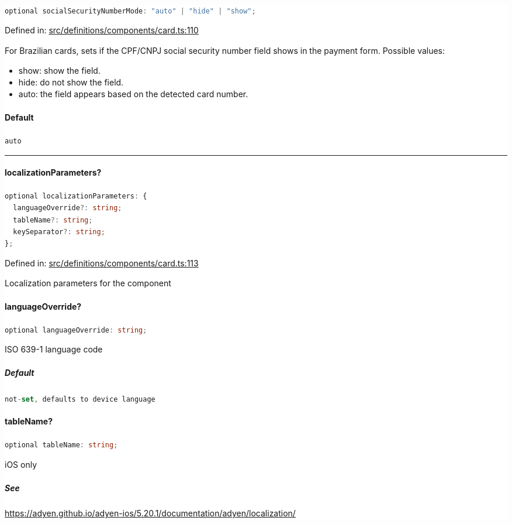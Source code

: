 ```ts
optional socialSecurityNumberMode: "auto" | "hide" | "show";
```

Defined in: [src/definitions/components/card.ts:110](https://github.com/Fiksuruoka-fi/capacitor-adyen/blob/f7f5e96f21755ab2c8662363cc5f5c74dae6561a/src/definitions/components/card.ts#L110)

For Brazilian cards, sets if the CPF/CNPJ social security number field shows in the payment form. Possible values:
  - show: show the field.
  - hide: do not show the field.
  - auto: the field appears based on the detected card number.

#### Default

`auto`

***

#### localizationParameters?

```ts
optional localizationParameters: {
  languageOverride?: string;
  tableName?: string;
  keySeparator?: string;
};
```

Defined in: [src/definitions/components/card.ts:113](https://github.com/Fiksuruoka-fi/capacitor-adyen/blob/f7f5e96f21755ab2c8662363cc5f5c74dae6561a/src/definitions/components/card.ts#L113)

Localization parameters for the component

#### languageOverride?

```ts
optional languageOverride: string;
```

ISO 639-1 language code

##### Default

```ts
not-set, defaults to device language
```

#### tableName?

```ts
optional tableName: string;
```

iOS only

##### See

https://adyen.github.io/adyen-ios/5.20.1/documentation/adyen/localization/
